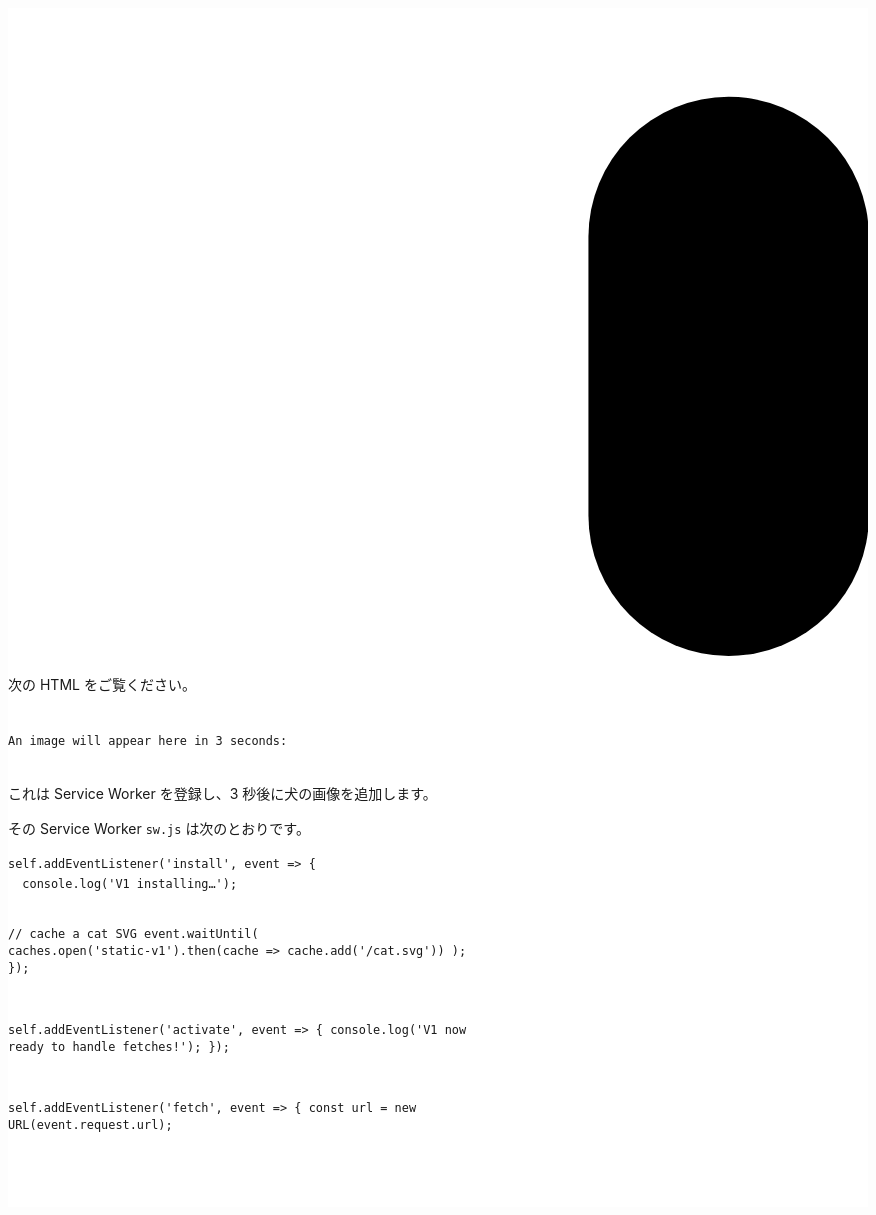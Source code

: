 </use></g></path></path></path></path></path></path></use></use></g></use></rect></svg><svg data-md-type="raw_html" class="lifecycle-diagram register" viewbox="0 0 96.9 73"><rect data-md-type="raw_html" ry="15.8" y="10" x="65.4" height="63" width="31.6" class="controlled"><use data-md-type="raw_html" xlink:href="#diagram-static"><g data-md-type="raw_html" transform="matrix(1.1187 0 0 1.1187 1.078 12.408)" class="cog cog-new"><use data-md-type="raw_html" height="10" width="10" xlink:href="#diagram-sw"><use data-md-type="raw_html" transform="matrix(.09532 0 0 .09532 71.44 48.39)" xlink:href="#diagram-page" width="10" height="10" class="diagram-page"><path data-md-type="raw_html" d="M78.6 47.7c-1-6-2-11.6-1.6-17" class="fetch"><path data-md-type="raw_html" d="M83 47.5c1.4-5.4 3.3-10.8 2.4-16.2" class="fetch"><path data-md-type="raw_html" d="M75.7 47c-2.3-6.3-3.2-12.5-2-18.2" class="fetch"><path data-md-type="raw_html" d="M89.5 29.5c.3 6-.4 12-4 18" class="fetch"><path data-md-type="raw_html" d="M75.4 30.3c0 4-1 6 2 17.2" class="fetch"><path data-md-type="raw_html" d="M86.6 31C88 37 86 42 84 47.4" class="fetch"><g data-md-type="raw_html" class="refresh-rotator"><use data-md-type="raw_html" xlink:href="#diagram-refresh" class="diagram-refresh">
</#cdata-section></script><div data-md-type="block_html"><script><#cdata-section>
</div>
<p data-md-type="paragraph">{% endframebox %}</p>
</div><div data-md-type="block_html">
</div></script></div>
</div>
</div>
<p data-md-type="paragraph">次の HTML をご覧ください。</p>
<pre data-md-type="block_code" data-md-language=""><code><!DOCTYPE html>
An image will appear here in 3 seconds:
<script>
  navigator.serviceWorker.register('/sw.js')
    .then(reg => console.log('SW registered!', reg))
    .catch(err => console.log('Boo!', err));

  setTimeout(() => {
    const img = new Image();
    img.src = '/dog.svg';
    document.body.appendChild(img);
  }, 3000);
</script>
</code></pre>
<p data-md-type="paragraph">これは Service Worker を登録し、3 秒後に犬の画像を追加します。</p>
<p data-md-type="paragraph">その Service Worker <code data-md-type="codespan">sw.js</code> は次のとおりです。</p>
<pre data-md-type="block_code" data-md-language=""><code>self.addEventListener('install', event => {
  console.log('V1 installing…');

  // cache a cat SVG
  event.waitUntil(
    caches.open('static-v1').then(cache => cache.add('/cat.svg'))
  );
});

self.addEventListener('activate', event => {
  console.log('V1 now ready to handle fetches!');
});

self.addEventListener('fetch', event => {
  const url = new URL(event.request.url);

